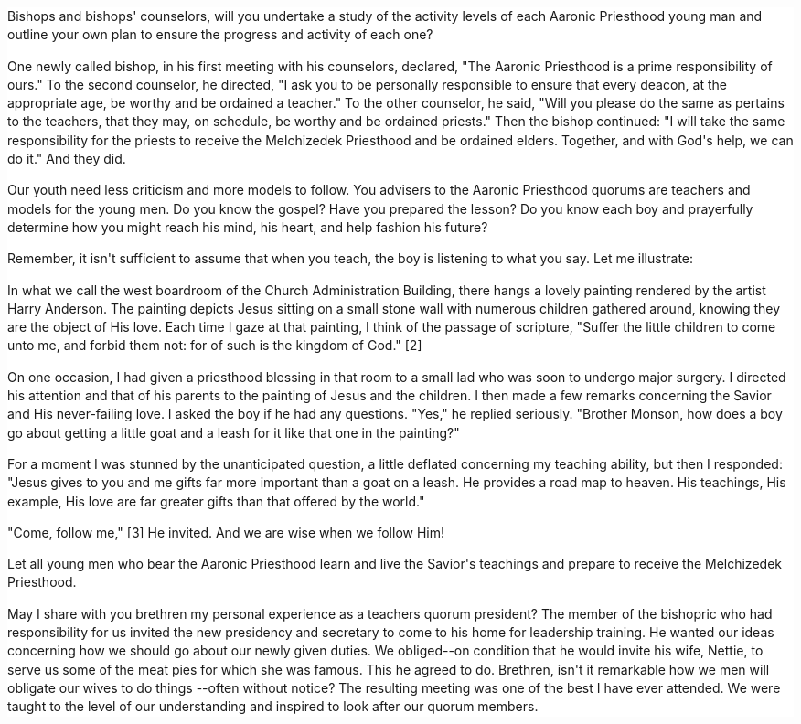 Bishops and bishops' counselors, will you undertake a study of the activity
levels of each Aaronic Priesthood young man and outline your own plan to
ensure the progress and activity of each one?

One newly called bishop, in his first meeting with his counselors, declared,
"The Aaronic Priesthood is a prime responsibility of ours." To the second
counselor, he directed, "I ask you to be personally responsible to ensure that
every deacon, at the appropriate age, be worthy and be ordained a teacher." To
the other counselor, he said, "Will you please do the same as pertains to the
teachers, that they may, on schedule, be worthy and be ordained priests." Then
the bishop continued: "I will take the same responsibility for the priests to
receive the Melchizedek Priesthood and be ordained elders. Together, and with
God's help, we can do it." And they did.

Our youth need less criticism and more models to follow. You advisers to the
Aaronic Priesthood quorums are teachers and models for the young men. Do you
know the gospel? Have you prepared the lesson? Do you know each boy and
prayerfully determine how you might reach his mind, his heart, and help
fashion his future?

Remember, it isn't sufficient to assume that when you teach, the boy is
listening to what you say. Let me illustrate:

In what we call the west boardroom of the Church Administration Building,
there hangs a lovely painting rendered by the artist Harry Anderson. The
painting depicts Jesus sitting on a small stone wall with numerous children
gathered around, knowing they are the object of His love. Each time I gaze at
that painting, I think of the passage of scripture, "Suffer the little
children to come unto me, and forbid them not: for of such is the kingdom of
God." [2]

On one occasion, I had given a priesthood blessing in that room to a small lad
who was soon to undergo major surgery. I directed his attention and that of
his parents to the painting of Jesus and the children. I then made a few
remarks concerning the Savior and His never-failing love. I asked the boy if
he had any questions. "Yes," he replied seriously. "Brother Monson, how does a
boy go about getting a little goat and a leash for it like that one in the
painting?"

For a moment I was stunned by the unanticipated question, a little deflated
concerning my teaching ability, but then I responded: "Jesus gives to you and
me gifts far more important than a goat on a leash. He provides a road map to
heaven. His teachings, His example, His love are far greater gifts than that
offered by the world."

"Come, follow me," [3]  He invited. And we are wise when we follow Him!

Let all young men who bear the Aaronic Priesthood learn and live the Savior's
teachings and prepare to receive the Melchizedek Priesthood.

May I share with you brethren my personal experience as a teachers quorum
president? The member of the bishopric who had responsibility for us invited
the new presidency and secretary to come to his home for leadership training.
He wanted our ideas concerning how we should go about our newly given duties.
We obliged--on condition that he would invite his wife, Nettie, to serve us
some of the meat pies for which she was famous. This he agreed to do.
Brethren, isn't it remarkable how we men will obligate our wives to do things
--often without notice? The resulting meeting was one of the best I have ever
attended. We were taught to the level of our understanding and inspired to
look after our quorum members.
